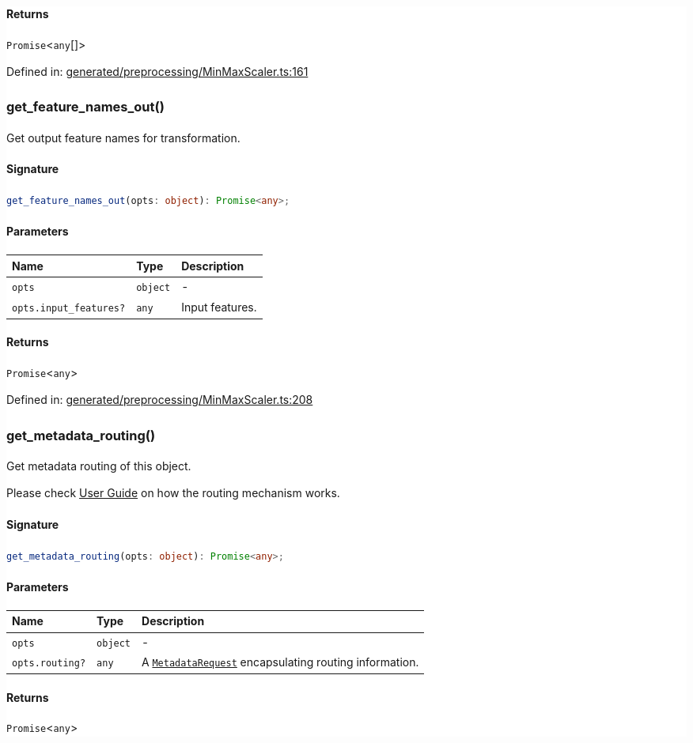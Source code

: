 #### Returns

`Promise`\<`any`[]\>

Defined in:  [generated/preprocessing/MinMaxScaler.ts:161](https://github.com/transitive-bullshit/scikit-learn-ts/blob/f3d7d2d/packages/sklearn/src/generated/preprocessing/MinMaxScaler.ts#L161)

### get\_feature\_names\_out()

Get output feature names for transformation.

#### Signature

```ts
get_feature_names_out(opts: object): Promise<any>;
```

#### Parameters

| Name | Type | Description |
| :------ | :------ | :------ |
| `opts` | `object` | - |
| `opts.input_features?` | `any` | Input features. |

#### Returns

`Promise`\<`any`\>

Defined in:  [generated/preprocessing/MinMaxScaler.ts:208](https://github.com/transitive-bullshit/scikit-learn-ts/blob/f3d7d2d/packages/sklearn/src/generated/preprocessing/MinMaxScaler.ts#L208)

### get\_metadata\_routing()

Get metadata routing of this object.

Please check [User Guide](../../metadata_routing.html#metadata-routing) on how the routing mechanism works.

#### Signature

```ts
get_metadata_routing(opts: object): Promise<any>;
```

#### Parameters

| Name | Type | Description |
| :------ | :------ | :------ |
| `opts` | `object` | - |
| `opts.routing?` | `any` | A [`MetadataRequest`](sklearn.utils.metadata_routing.MetadataRequest.html#sklearn.utils.metadata_routing.MetadataRequest "sklearn.utils.metadata_routing.MetadataRequest") encapsulating routing information. |

#### Returns

`Promise`\<`any`\>
